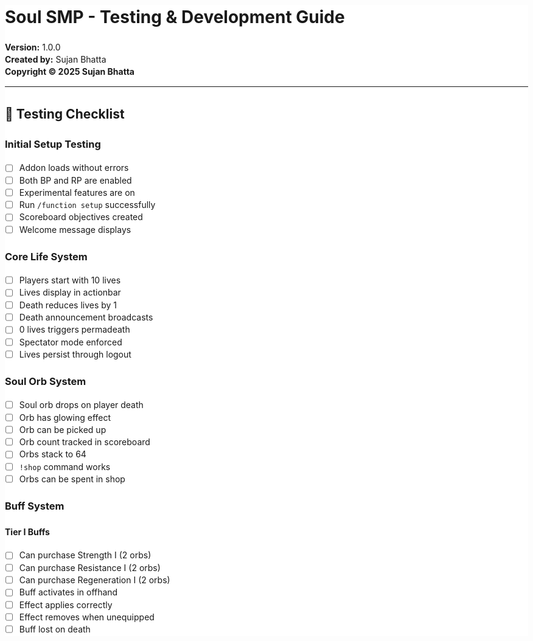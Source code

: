 # Soul SMP - Testing & Development Guide

**Version:** 1.0.0  
**Created by:** Sujan Bhatta  
**Copyright © 2025 Sujan Bhatta**

---

## 🧪 Testing Checklist

### Initial Setup Testing

- [ ] Addon loads without errors
- [ ] Both BP and RP are enabled
- [ ] Experimental features are on
- [ ] Run `/function setup` successfully
- [ ] Scoreboard objectives created
- [ ] Welcome message displays

### Core Life System

- [ ] Players start with 10 lives
- [ ] Lives display in actionbar
- [ ] Death reduces lives by 1
- [ ] Death announcement broadcasts
- [ ] 0 lives triggers permadeath
- [ ] Spectator mode enforced
- [ ] Lives persist through logout

### Soul Orb System

- [ ] Soul orb drops on player death
- [ ] Orb has glowing effect
- [ ] Orb can be picked up
- [ ] Orb count tracked in scoreboard
- [ ] Orbs stack to 64
- [ ] `!shop` command works
- [ ] Orbs can be spent in shop

### Buff System

#### Tier I Buffs
- [ ] Can purchase Strength I (2 orbs)
- [ ] Can purchase Resistance I (2 orbs)
- [ ] Can purchase Regeneration I (2 orbs)
- [ ] Buff activates in offhand
- [ ] Effect applies correctly
- [ ] Effect removes when unequipped
- [ ] Buff lost on death
